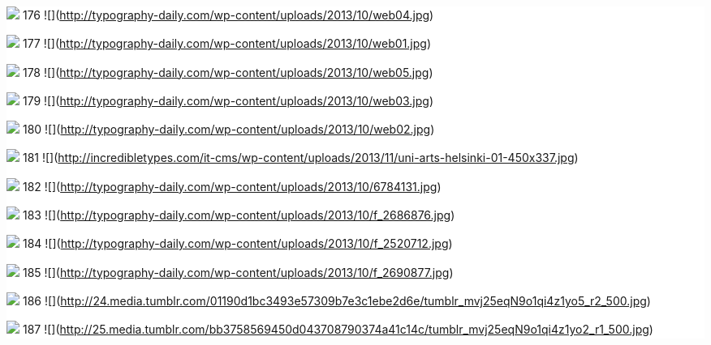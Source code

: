 ![](http://typography-daily.com/wp-content/uploads/2013/10/web04.jpg)
176
\!\[\]\(http://typography-daily.com/wp-content/uploads/2013/10/web04.jpg)

![](http://typography-daily.com/wp-content/uploads/2013/10/web01.jpg)
177
\!\[\]\(http://typography-daily.com/wp-content/uploads/2013/10/web01.jpg)

![](http://typography-daily.com/wp-content/uploads/2013/10/web05.jpg)
178
\!\[\]\(http://typography-daily.com/wp-content/uploads/2013/10/web05.jpg)

![](http://typography-daily.com/wp-content/uploads/2013/10/web03.jpg)
179
\!\[\]\(http://typography-daily.com/wp-content/uploads/2013/10/web03.jpg)

![](http://typography-daily.com/wp-content/uploads/2013/10/web02.jpg)
180
\!\[\]\(http://typography-daily.com/wp-content/uploads/2013/10/web02.jpg)

![](http://incredibletypes.com/it-cms/wp-content/uploads/2013/11/uni-arts-helsinki-01-450x337.jpg)
181
\!\[\]\(http://incredibletypes.com/it-cms/wp-content/uploads/2013/11/uni-arts-helsinki-01-450x337.jpg)

![](http://typography-daily.com/wp-content/uploads/2013/10/6784131.jpg)
182
\!\[\]\(http://typography-daily.com/wp-content/uploads/2013/10/6784131.jpg)

![](http://typography-daily.com/wp-content/uploads/2013/10/f_2686876.jpg)
183
\!\[\]\(http://typography-daily.com/wp-content/uploads/2013/10/f_2686876.jpg)

![](http://typography-daily.com/wp-content/uploads/2013/10/f_2520712.jpg)
184
\!\[\]\(http://typography-daily.com/wp-content/uploads/2013/10/f_2520712.jpg)

![](http://typography-daily.com/wp-content/uploads/2013/10/f_2690877.jpg)
185
\!\[\]\(http://typography-daily.com/wp-content/uploads/2013/10/f_2690877.jpg)

![](http://24.media.tumblr.com/01190d1bc3493e57309b7e3c1ebe2d6e/tumblr_mvj25eqN9o1qi4z1yo5_r2_500.jpg)
186
\!\[\]\(http://24.media.tumblr.com/01190d1bc3493e57309b7e3c1ebe2d6e/tumblr_mvj25eqN9o1qi4z1yo5_r2_500.jpg)

![](http://25.media.tumblr.com/bb3758569450d043708790374a41c14c/tumblr_mvj25eqN9o1qi4z1yo2_r1_500.jpg)
187
\!\[\]\(http://25.media.tumblr.com/bb3758569450d043708790374a41c14c/tumblr_mvj25eqN9o1qi4z1yo2_r1_500.jpg)
